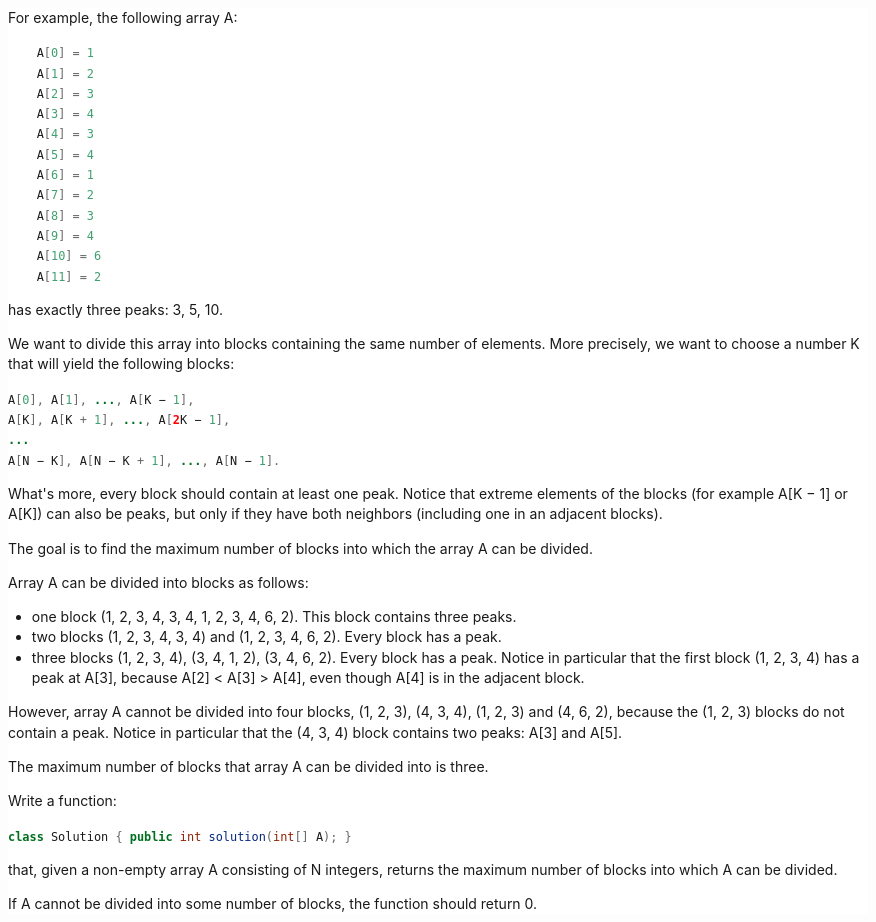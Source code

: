 For example, the following array A:

```java
    A[0] = 1
    A[1] = 2
    A[2] = 3
    A[3] = 4
    A[4] = 3
    A[5] = 4
    A[6] = 1
    A[7] = 2
    A[8] = 3
    A[9] = 4
    A[10] = 6
    A[11] = 2
```

has exactly three peaks: 3, 5, 10.

We want to divide this array into blocks containing the same number of elements. More precisely, we want to choose a number K that will yield the following blocks:

```java
A[0], A[1], ..., A[K − 1],
A[K], A[K + 1], ..., A[2K − 1],
...
A[N − K], A[N − K + 1], ..., A[N − 1].
```

What's more, every block should contain at least one peak. Notice that extreme elements of the blocks (for example A[K − 1] or A[K]) can also be peaks, but only if they have both neighbors (including one in an adjacent blocks).

The goal is to find the maximum number of blocks into which the array A can be divided.

Array A can be divided into blocks as follows:

- one block (1, 2, 3, 4, 3, 4, 1, 2, 3, 4, 6, 2). This block contains three peaks.
- two blocks (1, 2, 3, 4, 3, 4) and (1, 2, 3, 4, 6, 2). Every block has a peak.
- three blocks (1, 2, 3, 4), (3, 4, 1, 2), (3, 4, 6, 2). Every block has a peak. Notice in particular that the first block (1, 2, 3, 4) has a peak at A[3], because A[2] < A[3] > A[4], even though A[4] is in the adjacent block.

However, array A cannot be divided into four blocks, (1, 2, 3), (4, 3, 4), (1, 2, 3) and (4, 6, 2), because the (1, 2, 3) blocks do not contain a peak. Notice in particular that the (4, 3, 4) block contains two peaks: A[3] and A[5].

The maximum number of blocks that array A can be divided into is three.

Write a function:

```java
class Solution { public int solution(int[] A); }
```

that, given a non-empty array A consisting of N integers, returns the maximum number of blocks into which A can be divided.

If A cannot be divided into some number of blocks, the function should return 0.
